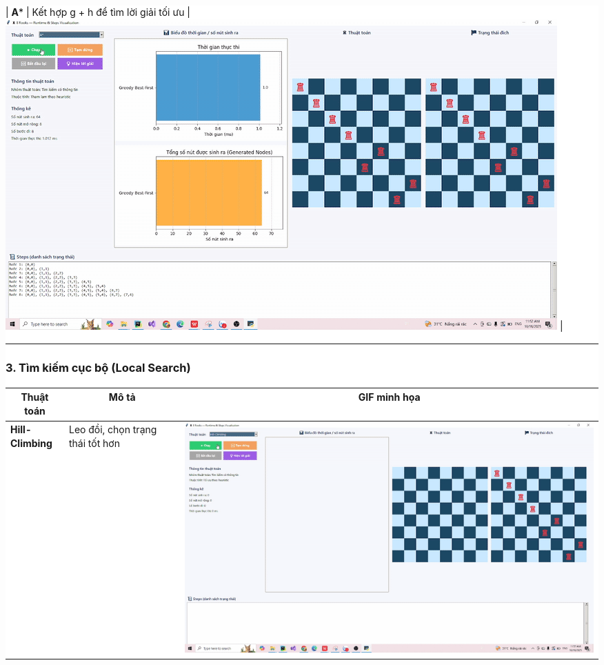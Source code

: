 | **A*** | Kết hợp g + h để tìm lời giải tối ưu | ![A*](assets/2astar.gif)      |

---

### 3. Tìm kiếm cục bộ (Local Search)

| Thuật toán | Mô tả | GIF minh họa              |
|------------|-------|---------------------------|
| **Hill-Climbing** | Leo đồi, chọn trạng thái tốt hơn | ![HC](assets/3hc.gif)     |